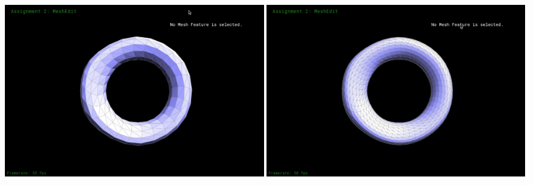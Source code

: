 <img src="/static/images/geometry/p23.png" width="49.5%" height="49.5%" />
<img src="/static/images/geometry/p24.png" width="49.5%" height="49.5%" />
